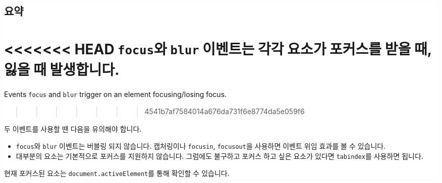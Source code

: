 
## 요약

<<<<<<< HEAD
`focus`와 `blur` 이벤트는 각각 요소가 포커스를 받을 때, 잃을 때 발생합니다.
=======
Events `focus` and `blur` trigger on an element focusing/losing focus.
>>>>>>> 4541b7af7584014a676da731f6e8774da5e059f6

두 이벤트를 사용할 땐 다음을 유의해야 합니다.
- `focus`와 `blur` 이벤트는 버블링 되지 않습니다. 캡처링이나 `focusin`, `focusout`을 사용하면 이벤트 위임 효과를 볼 수 있습니다.
- 대부분의 요소는 기본적으로 포커스를 지원하지 않습니다. 그럼에도 불구하고 포커스 하고 싶은 요소가 있다면 `tabindex`를 사용하면 됩니다.

현재 포커스된 요소는 `document.activeElement`를 통해 확인할 수 있습니다.
